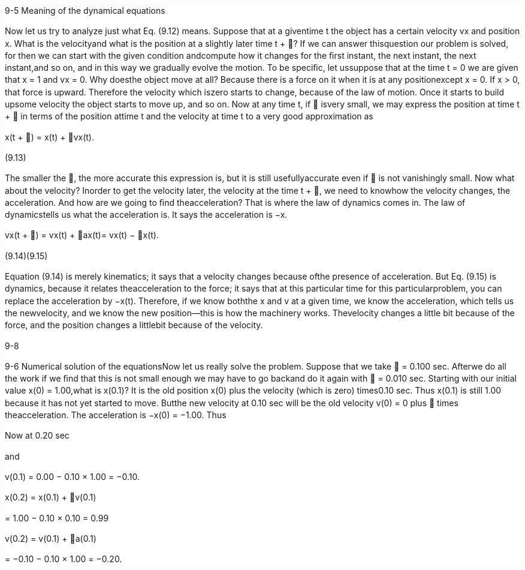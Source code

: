 9-5 Meaning of the dynamical equations

Now let us try to analyze just what Eq. (9.12) means. Suppose that at a giventime t the object has a certain velocity vx and position x. What is the velocityand what is the position at a slightly later time t + ? If we can answer thisquestion our problem is solved, for then we can start with the given condition andcompute how it changes for the ﬁrst instant, the next instant, the next instant,and so on, and in this way we gradually evolve the motion. To be speciﬁc, let ussuppose that at the time t = 0 we are given that x = 1 and vx = 0. Why doesthe object move at all? Because there is a force on it when it is at any positionexcept x = 0. If x > 0, that force is upward. Therefore the velocity which iszero starts to change, because of the law of motion. Once it starts to build upsome velocity the object starts to move up, and so on. Now at any time t, if  isvery small, we may express the position at time t +  in terms of the position attime t and the velocity at time t to a very good approximation as

x(t + ) = x(t) + vx(t).

(9.13)

The smaller the , the more accurate this expression is, but it is still usefullyaccurate even if  is not vanishingly small. Now what about the velocity? Inorder to get the velocity later, the velocity at the time t + , we need to knowhow the velocity changes, the acceleration. And how are we going to ﬁnd theacceleration? That is where the law of dynamics comes in. The law of dynamicstells us what the acceleration is. It says the acceleration is −x.

vx(t + ) = vx(t) + ax(t)= vx(t) − x(t).

(9.14)(9.15)

Equation (9.14) is merely kinematics; it says that a velocity changes because ofthe presence of acceleration. But Eq. (9.15) is dynamics, because it relates theacceleration to the force; it says that at this particular time for this particularproblem, you can replace the acceleration by −x(t). Therefore, if we know boththe x and v at a given time, we know the acceleration, which tells us the newvelocity, and we know the new position—this is how the machinery works. Thevelocity changes a little bit because of the force, and the position changes a littlebit because of the velocity.

9-8

9-6 Numerical solution of the equationsNow let us really solve the problem. Suppose that we take  = 0.100 sec. Afterwe do all the work if we ﬁnd that this is not small enough we may have to go backand do it again with  = 0.010 sec. Starting with our initial value x(0) = 1.00,what is x(0.1)? It is the old position x(0) plus the velocity (which is zero) times0.10 sec. Thus x(0.1) is still 1.00 because it has not yet started to move. Butthe new velocity at 0.10 sec will be the old velocity v(0) = 0 plus  times theacceleration. The acceleration is −x(0) = −1.00. Thus

Now at 0.20 sec

and

v(0.1) = 0.00 − 0.10 × 1.00 = −0.10.

x(0.2) = x(0.1) + v(0.1)

= 1.00 − 0.10 × 0.10 = 0.99

v(0.2) = v(0.1) + a(0.1)

= −0.10 − 0.10 × 1.00 = −0.20.
